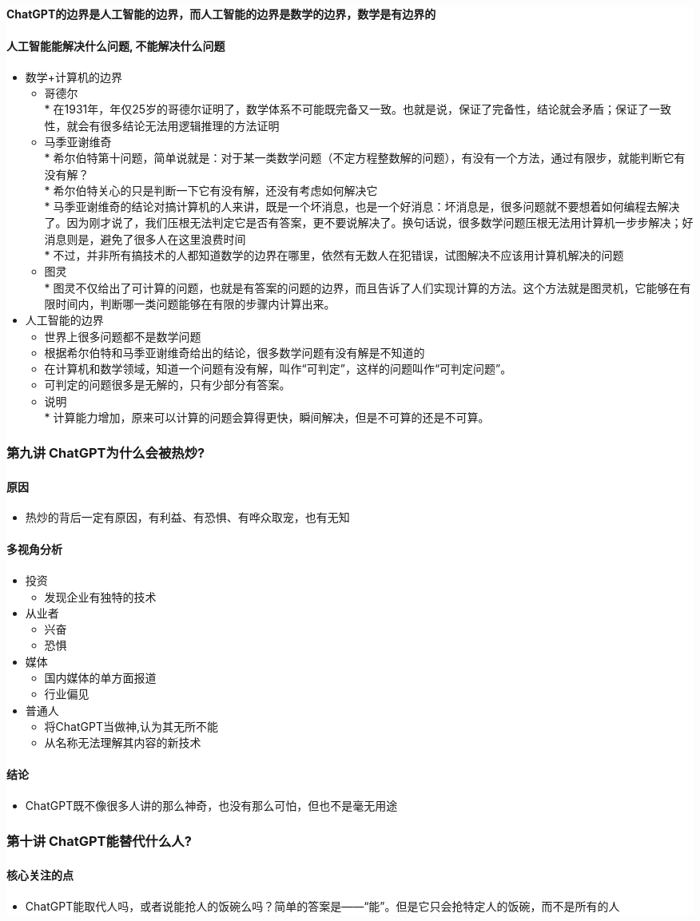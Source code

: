 #### ChatGPT的边界是人工智能的边界，而人工智能的边界是数学的边界，数学是有边界的

#### 人工智能能解决什么问题, 不能解决什么问题

* 数学+计算机的边界  
   * 哥德尔  
         * 在1931年，年仅25岁的哥德尔证明了，数学体系不可能既完备又一致。也就是说，保证了完备性，结论就会矛盾；保证了一致性，就会有很多结论无法用逻辑推理的方法证明  
   * 马季亚谢维奇  
         * 希尔伯特第十问题，简单说就是：对于某一类数学问题（不定方程整数解的问题），有没有一个方法，通过有限步，就能判断它有没有解？  
         * 希尔伯特关心的只是判断一下它有没有解，还没有考虑如何解决它  
         * 马季亚谢维奇的结论对搞计算机的人来讲，既是一个坏消息，也是一个好消息：坏消息是，很多问题就不要想着如何编程去解决了。因为刚才说了，我们压根无法判定它是否有答案，更不要说解决了。换句话说，很多数学问题压根无法用计算机一步步解决；好消息则是，避免了很多人在这里浪费时间  
         * 不过，并非所有搞技术的人都知道数学的边界在哪里，依然有无数人在犯错误，试图解决不应该用计算机解决的问题  
   * 图灵  
         * 图灵不仅给出了可计算的问题，也就是有答案的问题的边界，而且告诉了人们实现计算的方法。这个方法就是图灵机，它能够在有限时间内，判断哪一类问题能够在有限的步骤内计算出来。
* 人工智能的边界  
   * 世界上很多问题都不是数学问题  
   * 根据希尔伯特和马季亚谢维奇给出的结论，很多数学问题有没有解是不知道的  
   * 在计算机和数学领域，知道一个问题有没有解，叫作“可判定”，这样的问题叫作“可判定问题”。  
   * 可判定的问题很多是无解的，只有少部分有答案。  
   * 说明  
         * 计算能力增加，原来可以计算的问题会算得更快，瞬间解决，但是不可算的还是不可算。

### 第九讲 ChatGPT为什么会被热炒?

#### 原因

* 热炒的背后一定有原因，有利益、有恐惧、有哗众取宠，也有无知

#### 多视角分析

* 投资  
   * 发现企业有独特的技术
* 从业者  
   * 兴奋  
   * 恐惧
* 媒体  
   * 国内媒体的单方面报道  
   * 行业偏见
* 普通人  
   * 将ChatGPT当做神,认为其无所不能  
   * 从名称无法理解其内容的新技术

#### 结论

* ChatGPT既不像很多人讲的那么神奇，也没有那么可怕，但也不是毫无用途

### 第十讲 ChatGPT能替代什么人?

#### 核心关注的点

* ChatGPT能取代人吗，或者说能抢人的饭碗么吗？简单的答案是——“能”。但是它只会抢特定人的饭碗，而不是所有的人
